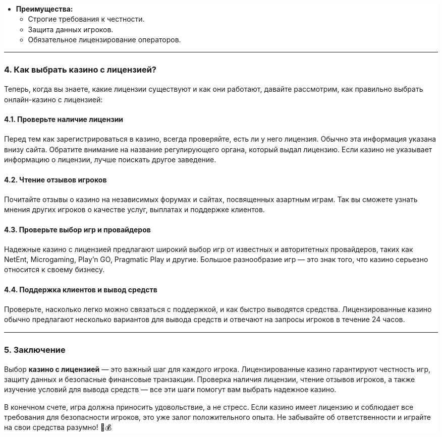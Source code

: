 * **Преимущества:**
  * Строгие требования к честности.
  * Защита данных игроков.
  * Обязательное лицензирование операторов.

***

### 4. **Как выбрать казино с лицензией?**

Теперь, когда вы знаете, какие лицензии существуют и как они работают, давайте рассмотрим, как правильно выбрать онлайн-казино с лицензией:

#### 4.1. **Проверьте наличие лицензии**

Перед тем как зарегистрироваться в казино, всегда проверяйте, есть ли у него лицензия. Обычно эта информация указана внизу сайта. Обратите внимание на название регулирующего органа, который выдал лицензию. Если казино не указывает информацию о лицензии, лучше поискать другое заведение.

#### 4.2. **Чтение отзывов игроков**

Почитайте отзывы о казино на независимых форумах и сайтах, посвященных азартным играм. Так вы сможете узнать мнения других игроков о качестве услуг, выплатах и поддержке клиентов.

#### 4.3. **Проверьте выбор игр и провайдеров**

Надежные казино с лицензией предлагают широкий выбор игр от известных и авторитетных провайдеров, таких как NetEnt, Microgaming, Play’n GO, Pragmatic Play и другие. Большое разнообразие игр — это знак того, что казино серьезно относится к своему бизнесу.

#### 4.4. **Поддержка клиентов и вывод средств**

Проверьте, насколько легко можно связаться с поддержкой, и как быстро выводятся средства. Лицензированные казино обычно предлагают несколько вариантов для вывода средств и отвечают на запросы игроков в течение 24 часов.

***

### 5. **Заключение**

Выбор **казино с лицензией** — это важный шаг для каждого игрока. Лицензированные казино гарантируют честность игр, защиту данных и безопасные финансовые транзакции. Проверка наличия лицензии, чтение отзывов игроков, а также изучение условий для вывода средств — все эти шаги помогут вам выбрать надежное казино.

В конечном счете, игра должна приносить удовольствие, а не стресс. Если казино имеет лицензию и соблюдает все требования для безопасности игроков, это уже залог положительного опыта. Не забывайте об ответственности и играйте на свои средства разумно! 🎰💰

